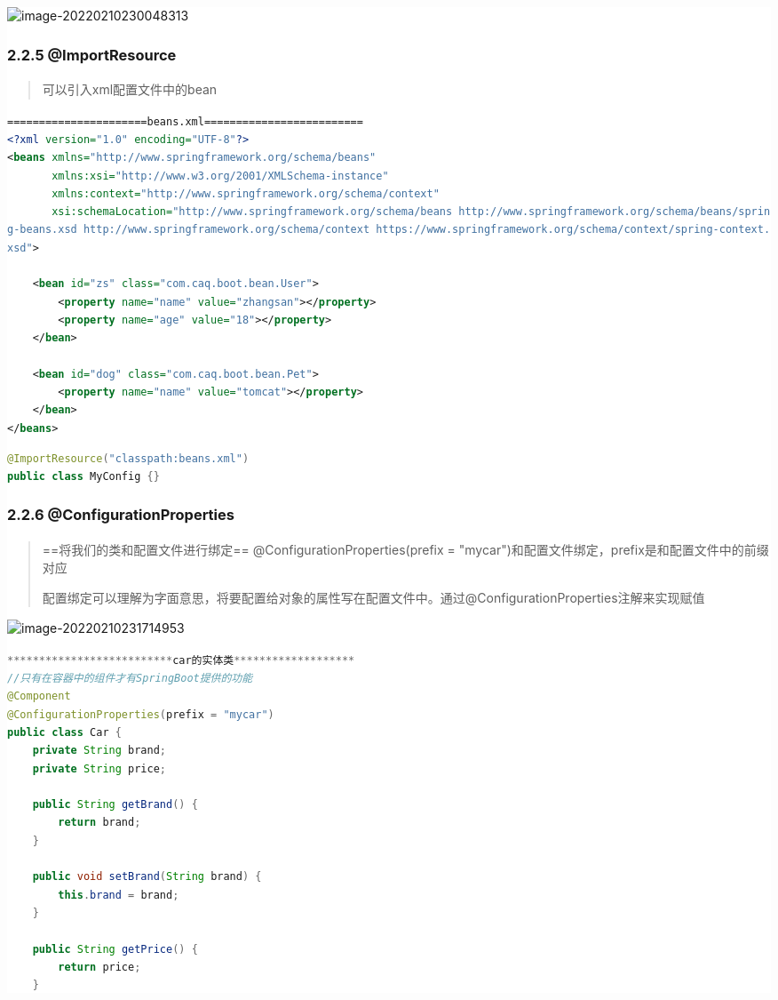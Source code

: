

![image-20220210230048313](https://typora-1259403628.cos.ap-nanjing.myqcloud.com/image-20220210230048313.png)



### 2.2.5 @ImportResource

> 可以引入xml配置文件中的bean

```xml
======================beans.xml=========================
<?xml version="1.0" encoding="UTF-8"?>
<beans xmlns="http://www.springframework.org/schema/beans"
       xmlns:xsi="http://www.w3.org/2001/XMLSchema-instance"
       xmlns:context="http://www.springframework.org/schema/context"
       xsi:schemaLocation="http://www.springframework.org/schema/beans http://www.springframework.org/schema/beans/spring-beans.xsd http://www.springframework.org/schema/context https://www.springframework.org/schema/context/spring-context.xsd">

    <bean id="zs" class="com.caq.boot.bean.User">
        <property name="name" value="zhangsan"></property>
        <property name="age" value="18"></property>
    </bean>

    <bean id="dog" class="com.caq.boot.bean.Pet">
        <property name="name" value="tomcat"></property>
    </bean>
</beans>
```

```java
@ImportResource("classpath:beans.xml")
public class MyConfig {}
```



### 2.2.6 @ConfigurationProperties

> ==将我们的类和配置文件进行绑定==
> @ConfigurationProperties(prefix = "mycar")和配置文件绑定，prefix是和配置文件中的前缀对应
>
> 配置绑定可以理解为字面意思，将要配置给对象的属性写在配置文件中。通过@ConfigurationProperties注解来实现赋值

![image-20220210231714953](https://typora-1259403628.cos.ap-nanjing.myqcloud.com/image-20220210231714953.png)



```java
**************************car的实体类*******************
//只有在容器中的组件才有SpringBoot提供的功能
@Component
@ConfigurationProperties(prefix = "mycar")
public class Car {
    private String brand;
    private String price;

    public String getBrand() {
        return brand;
    }

    public void setBrand(String brand) {
        this.brand = brand;
    }

    public String getPrice() {
        return price;
    }
```